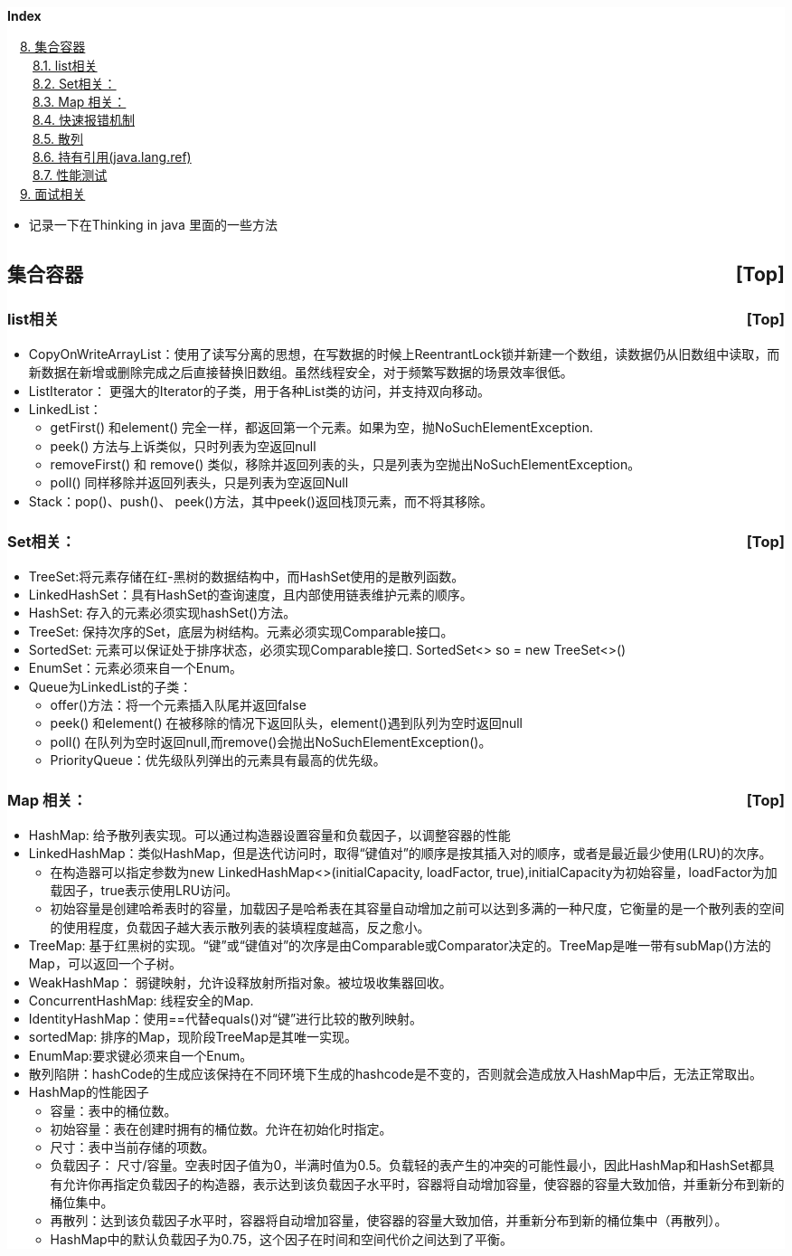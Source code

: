 <a name="index">**Index**</a>

&emsp;<a href="#0">8. 集合容器</a>  
&emsp;&emsp;<a href="#1">8.1. list相关</a>  
&emsp;&emsp;<a href="#2">8.2. Set相关：</a>  
&emsp;&emsp;<a href="#3">8.3. Map 相关：</a>  
&emsp;&emsp;<a href="#4">8.4. 快速报错机制</a>  
&emsp;&emsp;<a href="#5">8.5. 散列</a>  
&emsp;&emsp;<a href="#6">8.6. 持有引用(java.lang.ref)</a>  
&emsp;&emsp;<a href="#7">8.7. 性能测试</a>  
&emsp;<a href="#8">9. 面试相关</a>  
-  记录一下在Thinking in java 里面的一些方法
## <a name="0">集合容器</a><a style="float:right;text-decoration:none;" href="#index">[Top]</a>
### <a name="1">list相关</a><a style="float:right;text-decoration:none;" href="#index">[Top]</a>
- CopyOnWriteArrayList：使用了读写分离的思想，在写数据的时候上ReentrantLock锁并新建一个数组，读数据仍从旧数组中读取，而新数据在新增或删除完成之后直接替换旧数组。虽然线程安全，对于频繁写数据的场景效率很低。
- ListIterator： 更强大的Iterator的子类，用于各种List类的访问，并支持双向移动。
- LinkedList：
  - getFirst() 和element() 完全一样，都返回第一个元素。如果为空，抛NoSuchElementException.
  - peek() 方法与上诉类似，只时列表为空返回null
  - removeFirst() 和 remove() 类似，移除并返回列表的头，只是列表为空抛出NoSuchElementException。
  - poll() 同样移除并返回列表头，只是列表为空返回Null
- Stack：pop()、push()、 peek()方法，其中peek()返回栈顶元素，而不将其移除。
### <a name="2">Set相关：</a><a style="float:right;text-decoration:none;" href="#index">[Top]</a>
  - TreeSet:将元素存储在红-黑树的数据结构中，而HashSet使用的是散列函数。
  - LinkedHashSet：具有HashSet的查询速度，且内部使用链表维护元素的顺序。
  - HashSet: 存入的元素必须实现hashSet()方法。
  - TreeSet: 保持次序的Set，底层为树结构。元素必须实现Comparable接口。
  - SortedSet: 元素可以保证处于排序状态，必须实现Comparable接口. SortedSet<> so = new TreeSet<>()
  - EnumSet：元素必须来自一个Enum。
- Queue为LinkedList的子类：
  - offer()方法：将一个元素插入队尾并返回false
  - peek() 和element() 在被移除的情况下返回队头，element()遇到队列为空时返回null
  - poll() 在队列为空时返回null,而remove()会抛出NoSuchElementException()。
  - PriorityQueue：优先级队列弹出的元素具有最高的优先级。

### <a name="3">Map 相关：</a><a style="float:right;text-decoration:none;" href="#index">[Top]</a>
  - HashMap: 给予散列表实现。可以通过构造器设置容量和负载因子，以调整容器的性能
  - LinkedHashMap：类似HashMap，但是迭代访问时，取得“键值对”的顺序是按其插入对的顺序，或者是最近最少使用(LRU)的次序。
    - 在构造器可以指定参数为new LinkedHashMap<>(initialCapacity, loadFactor, true),initialCapacity为初始容量，loadFactor为加载因子，true表示使用LRU访问。
    - 初始容量是创建哈希表时的容量，加载因子是哈希表在其容量自动增加之前可以达到多满的一种尺度，它衡量的是一个散列表的空间的使用程度，负载因子越大表示散列表的装填程度越高，反之愈小。
  - TreeMap: 基于红黑树的实现。“键”或“键值对”的次序是由Comparable或Comparator决定的。TreeMap是唯一带有subMap()方法的Map，可以返回一个子树。
  - WeakHashMap： 弱键映射，允许设释放射所指对象。被垃圾收集器回收。
  - ConcurrentHashMap: 线程安全的Map.
  - IdentityHashMap：使用==代替equals()对“键”进行比较的散列映射。
  - sortedMap: 排序的Map，现阶段TreeMap是其唯一实现。
  - EnumMap:要求键必须来自一个Enum。
  - 散列陷阱：hashCode的生成应该保持在不同环境下生成的hashcode是不变的，否则就会造成放入HashMap中后，无法正常取出。
  - HashMap的性能因子
    - 容量：表中的桶位数。
    - 初始容量：表在创建时拥有的桶位数。允许在初始化时指定。
    - 尺寸：表中当前存储的项数。
    - 负载因子： 尺寸/容量。空表时因子值为0，半满时值为0.5。负载轻的表产生的冲突的可能性最小，因此HashMap和HashSet都具有允许你再指定负载因子的构造器，表示达到该负载因子水平时，容器将自动增加容量，使容器的容量大致加倍，并重新分布到新的桶位集中。
    - 再散列：达到该负载因子水平时，容器将自动增加容量，使容器的容量大致加倍，并重新分布到新的桶位集中（再散列）。
    - HashMap中的默认负载因子为0.75，这个因子在时间和空间代价之间达到了平衡。
